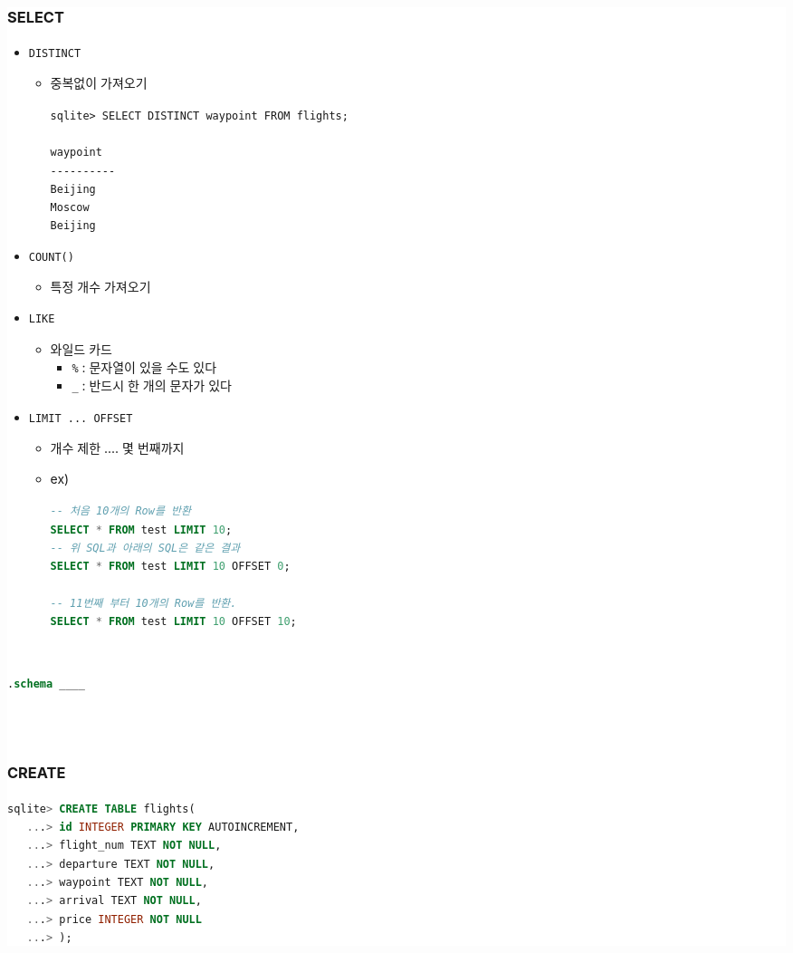 ### SELECT

- `DISTINCT`

  - 중복없이 가져오기

    ```sqlite
    sqlite> SELECT DISTINCT waypoint FROM flights;
    
    waypoint  
    ----------
    Beijing   
    Moscow    
    Beijing  
    ```

- `COUNT()`

  - 특정 개수 가져오기

- `LIKE`

  - 와일드 카드
    - `%` : 문자열이 있을 수도 있다
    - `_` : 반드시 한 개의 문자가 있다

- `LIMIT ... OFFSET`

  - 개수 제한 .... 몇 번째까지

  - ex)
  
    ```sql
    -- 처음 10개의 Row를 반환
    SELECT * FROM test LIMIT 10;
    -- 위 SQL과 아래의 SQL은 같은 결과
    SELECT * FROM test LIMIT 10 OFFSET 0;
     
    -- 11번째 부터 10개의 Row를 반환.
    SELECT * FROM test LIMIT 10 OFFSET 10;
    ```



<br>

```sql
.schema ____
```

<br>

<br>

### CREATE

```sql
sqlite> CREATE TABLE flights(
   ...> id INTEGER PRIMARY KEY AUTOINCREMENT,
   ...> flight_num TEXT NOT NULL,
   ...> departure TEXT NOT NULL,
   ...> waypoint TEXT NOT NULL,
   ...> arrival TEXT NOT NULL,
   ...> price INTEGER NOT NULL
   ...> );
```
